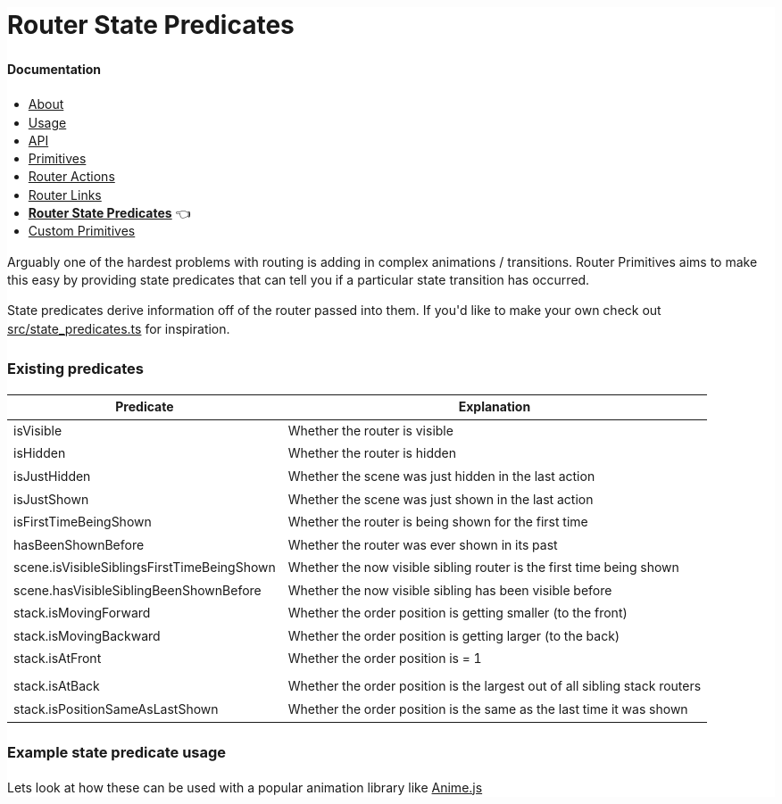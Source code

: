 # Router State Predicates

#### Documentation

-   [About](#about)
-   [Usage](#usage)
-   [API](#api)
-   [Primitives](#primitives)
-   [Router Actions](#router-actions)
-   [Router Links](#router-links)
-   **[Router State Predicates](#router-state-predicates)** :point_left:
-   [Custom Primitives](#custom-primitives)

Arguably one of the hardest problems with routing is adding in complex animations / transitions. Router Primitives aims to make this easy by providing state predicates that can tell you if a particular state transition has occurred.

State predicates derive information off of the router passed into them. If you'd like to make your own check out [src/state_predicates.ts](/src/state_predicates.ts) for inspiration.

### Existing predicates

| Predicate                                  | Explanation                                                                |
| ------------------------------------------ | -------------------------------------------------------------------------- |
| isVisible                                  | Whether the router is visible                                              |
| isHidden                                   | Whether the router is hidden                                               |
| isJustHidden                               | Whether the scene was just hidden in the last action                       |
| isJustShown                                | Whether the scene was just shown in the last action                        |
| isFirstTimeBeingShown                      | Whether the router is being shown for the first time                       |
| hasBeenShownBefore                         | Whether the router was ever shown in its past                              |
| scene.isVisibleSiblingsFirstTimeBeingShown | Whether the now visible sibling router is the first time being shown       |
| scene.hasVisibleSiblingBeenShownBefore     | Whether the now visible sibling has been visible before                    |
| stack.isMovingForward                      | Whether the order position is getting smaller (to the front)               |
| stack.isMovingBackward                     | Whether the order position is getting larger (to the back)                 |
| stack.isAtFront                            | Whether the order position is = 1                                          |
|                                            |
| stack.isAtBack                             | Whether the order position is the largest out of all sibling stack routers |
| stack.isPositionSameAsLastShown            | Whether the order position is the same as the last time it was shown       |

### Example state predicate usage

Lets look at how these can be used with a popular animation library like [Anime.js](https://github.com/juliangarnier/anime)
